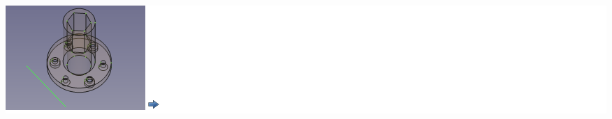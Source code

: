 <img alt="" src=images/TechDraw_ExampleSection-26.png  style="width:200px;"> <img alt="" src=images/Button_right.svg  style="width:16px;">
